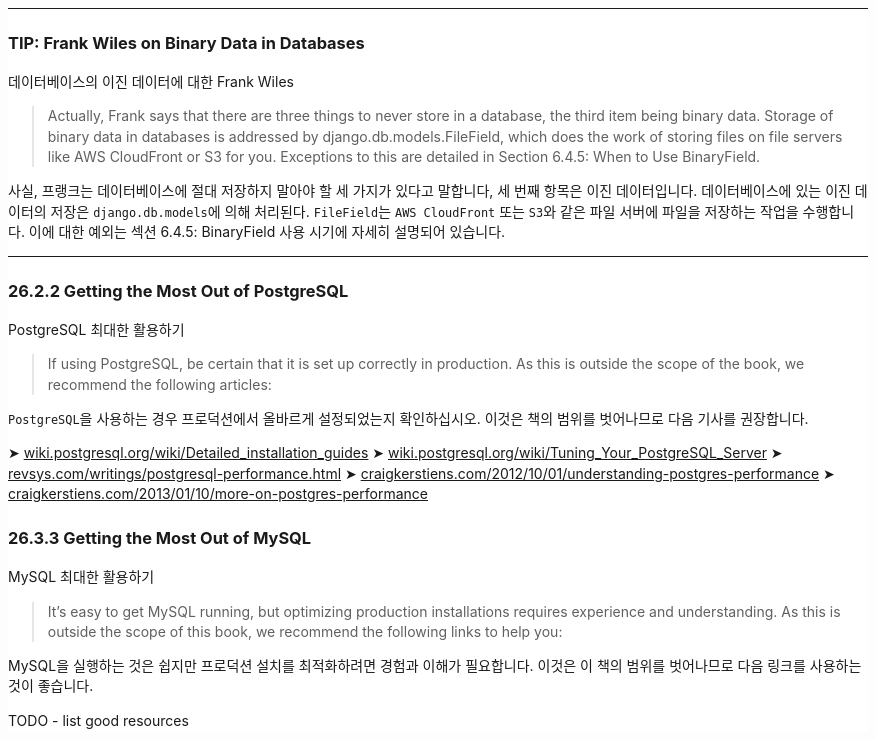 





---

### TIP: Frank Wiles on Binary Data in Databases

데이터베이스의 이진 데이터에 대한 Frank Wiles

> Actually, Frank says that there are three things to never store in a database, the third item being binary data. 
> Storage of binary data in databases is addressed by django.db.models.FileField, which does the work of storing files on file servers like AWS CloudFront or S3 for you.
> Exceptions to this are detailed in Section 6.4.5: When to Use BinaryField.

사실, 프랭크는 데이터베이스에 절대 저장하지 말아야 할 세 가지가 있다고 말합니다, 세 번째 항목은 이진 데이터입니다.
데이터베이스에 있는 이진 데이터의 저장은 `django.db.models`에 의해 처리된다.
`FileField`는 `AWS CloudFront` 또는 `S3`와 같은 파일 서버에 파일을 저장하는 작업을 수행합니다.
이에 대한 예외는 섹션 6.4.5: BinaryField 사용 시기에 자세히 설명되어 있습니다.

---



### 26.2.2 Getting the Most Out of PostgreSQL

PostgreSQL 최대한 활용하기

> If using PostgreSQL, be certain that it is set up correctly in production. 
> As this is outside the scope of the book, we recommend the following articles:

`PostgreSQL`을 사용하는 경우 프로덕션에서 올바르게 설정되었는지 확인하십시오.
이것은 책의 범위를 벗어나므로 다음 기사를 권장합니다.

➤ [wiki.postgresql.org/wiki/Detailed_installation_guides](wiki.postgresql.org/wiki/Detailed_installation_guides)
➤ [wiki.postgresql.org/wiki/Tuning_Your_PostgreSQL_Server]() 
➤ [revsys.com/writings/postgresql-performance.html]() 
➤ [craigkerstiens.com/2012/10/01/understanding-postgres-performance]() 
➤ [craigkerstiens.com/2013/01/10/more-on-postgres-performance]()



### 26.3.3 Getting the Most Out of MySQL

MySQL 최대한 활용하기

> It’s easy to get MySQL running, but optimizing production installations requires experience and understanding.
> As this is outside the scope of this book, we recommend the following links to help you:

MySQL을 실행하는 것은 쉽지만 프로덕션 설치를 최적화하려면 경험과 이해가 필요합니다.
이것은 이 책의 범위를 벗어나므로 다음 링크를 사용하는 것이 좋습니다.

TODO - list good resources



